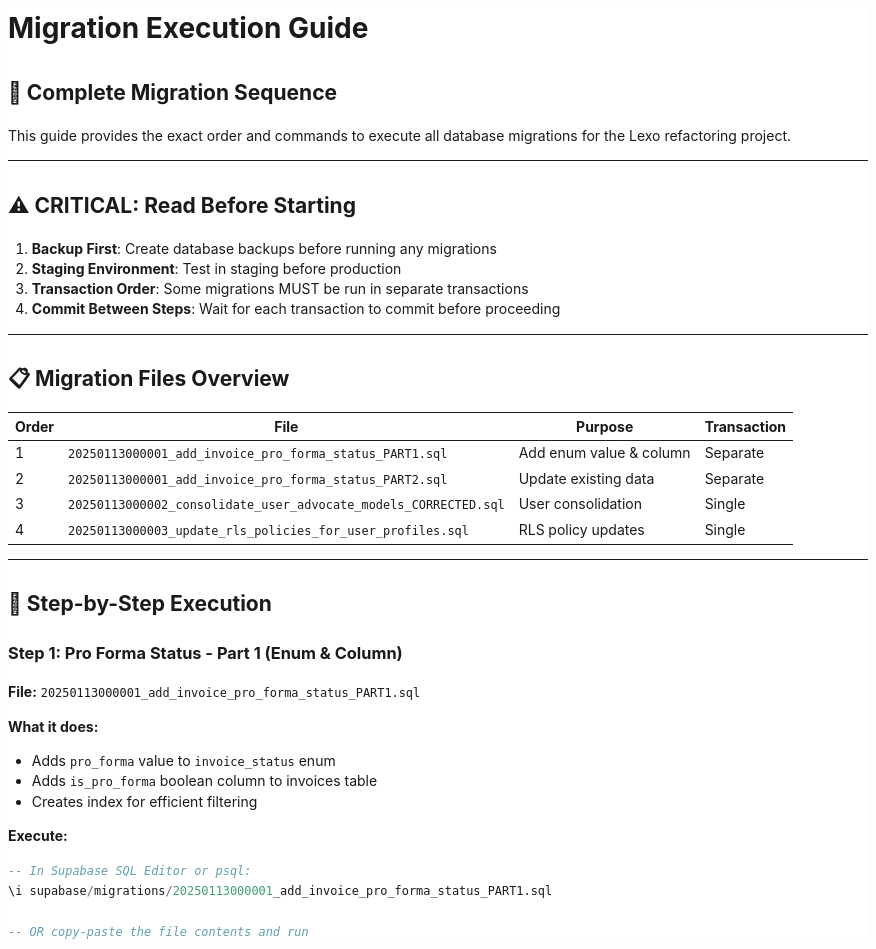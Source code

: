 # Migration Execution Guide

## 🚀 Complete Migration Sequence

This guide provides the exact order and commands to execute all database migrations for the Lexo refactoring project.

---

## ⚠️ CRITICAL: Read Before Starting

1. **Backup First**: Create database backups before running any migrations
2. **Staging Environment**: Test in staging before production
3. **Transaction Order**: Some migrations MUST be run in separate transactions
4. **Commit Between Steps**: Wait for each transaction to commit before proceeding

---

## 📋 Migration Files Overview

| Order | File | Purpose | Transaction |
|-------|------|---------|-------------|
| 1 | `20250113000001_add_invoice_pro_forma_status_PART1.sql` | Add enum value & column | Separate |
| 2 | `20250113000001_add_invoice_pro_forma_status_PART2.sql` | Update existing data | Separate |
| 3 | `20250113000002_consolidate_user_advocate_models_CORRECTED.sql` | User consolidation | Single |
| 4 | `20250113000003_update_rls_policies_for_user_profiles.sql` | RLS policy updates | Single |

---

## 🔧 Step-by-Step Execution

### Step 1: Pro Forma Status - Part 1 (Enum & Column)

**File:** `20250113000001_add_invoice_pro_forma_status_PART1.sql`

**What it does:**
- Adds `pro_forma` value to `invoice_status` enum
- Adds `is_pro_forma` boolean column to invoices table
- Creates index for efficient filtering

**Execute:**
```sql
-- In Supabase SQL Editor or psql:
\i supabase/migrations/20250113000001_add_invoice_pro_forma_status_PART1.sql

-- OR copy-paste the file contents and run
```

